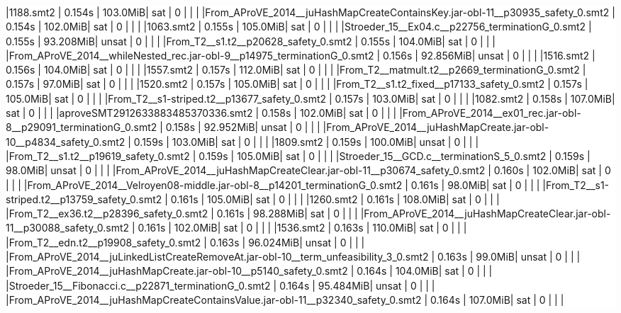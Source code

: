 |1188.smt2                                                    |    0.154s | 103.0MiB| sat | 0 |  |  |
|From_AProVE_2014__juHashMapCreateContainsKey.jar-obl-11__p30935_safety_0.smt2 |    0.154s | 102.0MiB| sat | 0 |  |  |
|1063.smt2                                                    |    0.155s | 105.0MiB| sat | 0 |  |  |
|Stroeder_15__Ex04.c__p22756_terminationG_0.smt2              |    0.155s | 93.208MiB| unsat | 0 |  |  |
|From_T2__s1.t2__p20628_safety_0.smt2                         |    0.155s | 104.0MiB| sat | 0 |  |  |
|From_AProVE_2014__whileNested_rec.jar-obl-9__p14975_terminationG_0.smt2 |    0.156s | 92.856MiB| unsat | 0 |  |  |
|1516.smt2                                                    |    0.156s | 104.0MiB| sat | 0 |  |  |
|1557.smt2                                                    |    0.157s | 112.0MiB| sat | 0 |  |  |
|From_T2__matmult.t2__p2669_terminationG_0.smt2               |    0.157s | 97.0MiB| sat | 0 |  |  |
|1520.smt2                                                    |    0.157s | 105.0MiB| sat | 0 |  |  |
|From_T2__s1.t2_fixed__p17133_safety_0.smt2                   |    0.157s | 105.0MiB| sat | 0 |  |  |
|From_T2__s1-striped.t2__p13677_safety_0.smt2                 |    0.157s | 103.0MiB| sat | 0 |  |  |
|1082.smt2                                                    |    0.158s | 107.0MiB| sat | 0 |  |  |
|aproveSMT2912633883485370336.smt2                            |    0.158s | 102.0MiB| sat | 0 |  |  |
|From_AProVE_2014__ex01_rec.jar-obl-8__p29091_terminationG_0.smt2 |    0.158s | 92.952MiB| unsat | 0 |  |  |
|From_AProVE_2014__juHashMapCreate.jar-obl-10__p4834_safety_0.smt2 |    0.159s | 103.0MiB| sat | 0 |  |  |
|1809.smt2                                                    |    0.159s | 100.0MiB| unsat | 0 |  |  |
|From_T2__s1.t2__p19619_safety_0.smt2                         |    0.159s | 105.0MiB| sat | 0 |  |  |
|Stroeder_15__GCD.c__terminationS_5_0.smt2                    |    0.159s | 98.0MiB| unsat | 0 |  |  |
|From_AProVE_2014__juHashMapCreateClear.jar-obl-11__p30674_safety_0.smt2 |    0.160s | 102.0MiB| sat | 0 |  |  |
|From_AProVE_2014__Velroyen08-middle.jar-obl-8__p14201_terminationG_0.smt2 |    0.161s | 98.0MiB| sat | 0 |  |  |
|From_T2__s1-striped.t2__p13759_safety_0.smt2                 |    0.161s | 105.0MiB| sat | 0 |  |  |
|1260.smt2                                                    |    0.161s | 108.0MiB| sat | 0 |  |  |
|From_T2__ex36.t2__p28396_safety_0.smt2                       |    0.161s | 98.288MiB| sat | 0 |  |  |
|From_AProVE_2014__juHashMapCreateClear.jar-obl-11__p30088_safety_0.smt2 |    0.161s | 102.0MiB| sat | 0 |  |  |
|1536.smt2                                                    |    0.163s | 110.0MiB| sat | 0 |  |  |
|From_T2__edn.t2__p19908_safety_0.smt2                        |    0.163s | 96.024MiB| unsat | 0 |  |  |
|From_AProVE_2014__juLinkedListCreateRemoveAt.jar-obl-10__term_unfeasibility_3_0.smt2 |    0.163s | 99.0MiB| unsat | 0 |  |  |
|From_AProVE_2014__juHashMapCreate.jar-obl-10__p5140_safety_0.smt2 |    0.164s | 104.0MiB| sat | 0 |  |  |
|Stroeder_15__Fibonacci.c__p22871_terminationG_0.smt2         |    0.164s | 95.484MiB| unsat | 0 |  |  |
|From_AProVE_2014__juHashMapCreateContainsValue.jar-obl-11__p32340_safety_0.smt2 |    0.164s | 107.0MiB| sat | 0 |  |  |
